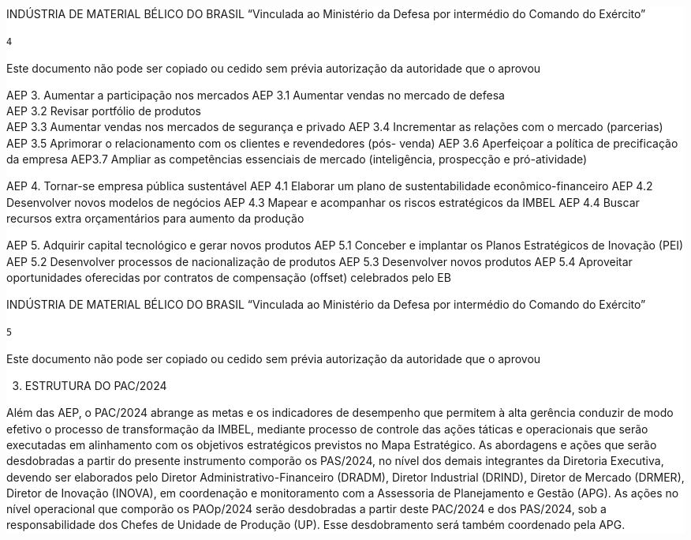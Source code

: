  

 
INDÚSTRIA DE MATERIAL BÉLICO DO BRASIL 
“Vinculada ao Ministério da Defesa por intermédio do Comando do Exército” 
 
 
 
    4 
 
Este documento não pode ser copiado ou cedido sem prévia autorização da autoridade que o aprovou 
 
AEP 3. Aumentar a participação nos mercados 
AEP 3.1 Aumentar vendas no mercado de defesa  
AEP 3.2 Revisar portfólio de produtos  
AEP 3.3 Aumentar vendas nos mercados de segurança e privado 
AEP 3.4 Incrementar as relações com o mercado (parcerias) 
AEP 3.5 Aprimorar o relacionamento com os clientes e revendedores (pós-
venda) 
AEP 3.6 Aperfeiçoar a política de precificação da empresa 
AEP3.7 Ampliar as competências essenciais de mercado (inteligência, 
prospecção e pró-atividade) 
 
AEP 4. Tornar-se empresa pública sustentável 
AEP 4.1 Elaborar um plano de sustentabilidade econômico-financeiro 
AEP 4.2 Desenvolver novos modelos de negócios 
AEP 4.3 Mapear e acompanhar os riscos estratégicos da IMBEL 
AEP 4.4 Buscar recursos extra orçamentários para aumento da produção 
 
AEP 5. Adquirir capital tecnológico e gerar novos produtos 
AEP 5.1 Conceber e implantar os Planos Estratégicos de Inovação (PEI) 
AEP 5.2 Desenvolver processos de nacionalização de produtos 
AEP 5.3 Desenvolver novos produtos 
AEP 5.4 Aproveitar oportunidades oferecidas por contratos de compensação 
(offset) celebrados pelo EB 
 
 
 
 
 
 
 
 
 
 
 

 
INDÚSTRIA DE MATERIAL BÉLICO DO BRASIL 
“Vinculada ao Ministério da Defesa por intermédio do Comando do Exército” 
 
 
 
    5 
 
Este documento não pode ser copiado ou cedido sem prévia autorização da autoridade que o aprovou 
 
3. ESTRUTURA DO PAC/2024 
 
Além das AEP, o PAC/2024 abrange as metas e os indicadores de desempenho 
que permitem à alta gerência conduzir de modo efetivo o processo de transformação 
da IMBEL, mediante processo de controle das ações táticas e operacionais que serão 
executadas em alinhamento com os objetivos estratégicos previstos no Mapa 
Estratégico. 
As abordagens e ações que serão desdobradas a partir do presente instrumento 
comporão os PAS/2024, no nível dos demais integrantes da Diretoria Executiva, 
devendo ser elaborados pelo Diretor Administrativo-Financeiro (DRADM), Diretor 
Industrial (DRIND), Diretor de Mercado (DRMER), Diretor de Inovação (INOVA), em 
coordenação e monitoramento com a Assessoria de Planejamento e Gestão (APG). 
As ações no nível operacional que comporão os PAOp/2024 serão desdobradas 
a partir deste PAC/2024 e dos PAS/2024, sob a responsabilidade dos Chefes de 
Unidade de Produção (UP). Esse desdobramento será também coordenado pela 
APG. 
 